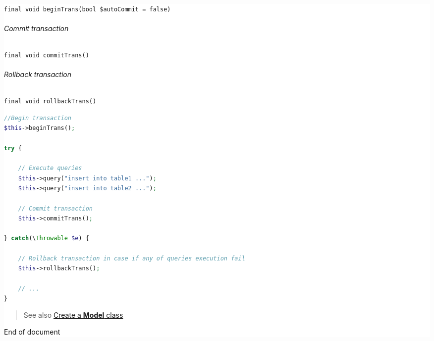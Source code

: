 `final void beginTrans(bool $autoCommit = false)`

###### Commit transaction

`final void commitTrans()`

###### Rollback transaction

`final void rollbackTrans()`

```php
//Begin transaction
$this->beginTrans();

try {
    
    // Execute queries
    $this->query("insert into table1 ...");
    $this->query("insert into table2 ...");
    
    // Commit transaction
    $this->commitTrans();
    
} catch(\Throwable $e) {

    // Rollback transaction in case if any of queries execution fail
    $this->rollbackTrans();
    
    // ...
}
```

> See also [Create a **Model** class](../../../app/model.md)

End of document
